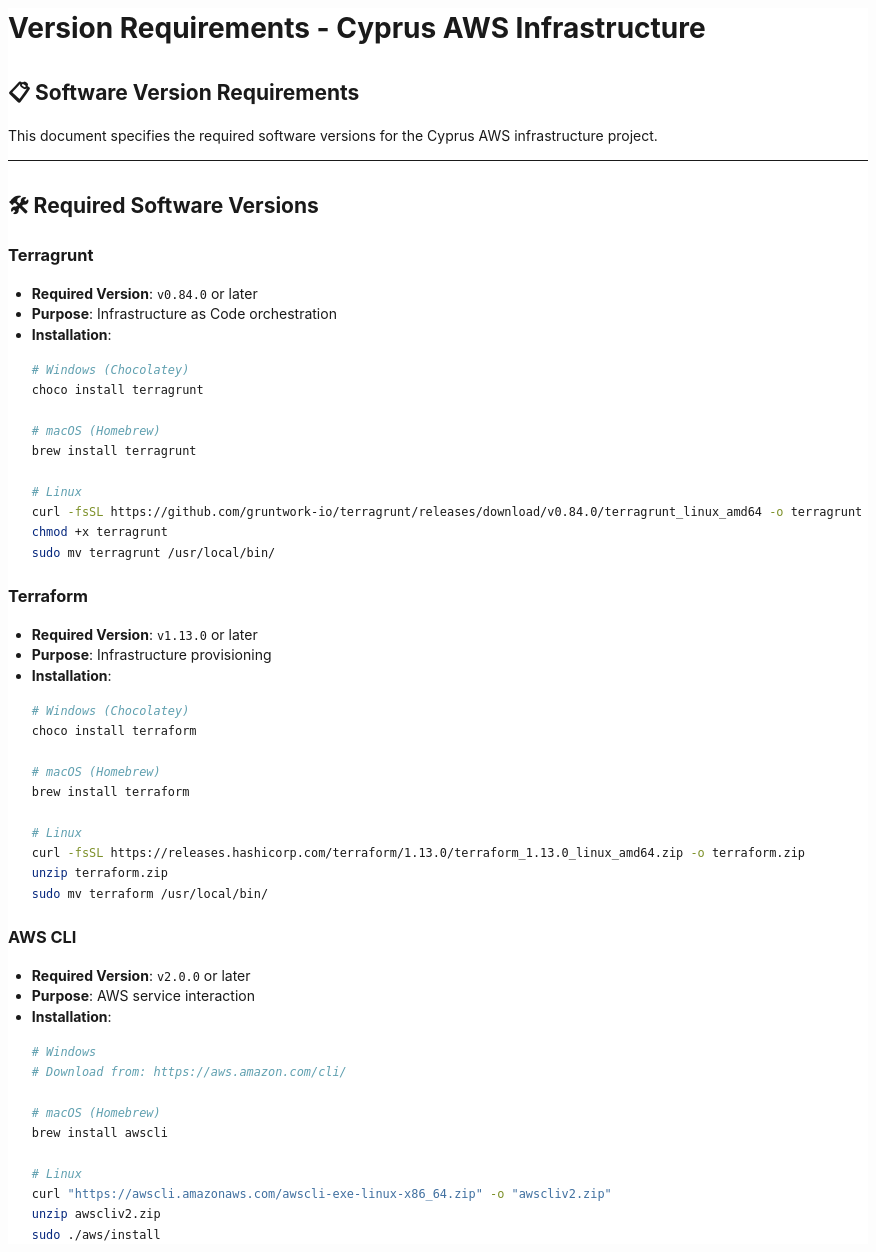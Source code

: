 # Version Requirements - Cyprus AWS Infrastructure

## 📋 Software Version Requirements

This document specifies the required software versions for the Cyprus AWS infrastructure project.

---

## 🛠️ Required Software Versions

### **Terragrunt**
- **Required Version**: `v0.84.0` or later
- **Purpose**: Infrastructure as Code orchestration
- **Installation**: 
  ```bash
  # Windows (Chocolatey)
  choco install terragrunt
  
  # macOS (Homebrew)
  brew install terragrunt
  
  # Linux
  curl -fsSL https://github.com/gruntwork-io/terragrunt/releases/download/v0.84.0/terragrunt_linux_amd64 -o terragrunt
  chmod +x terragrunt
  sudo mv terragrunt /usr/local/bin/
  ```

### **Terraform**
- **Required Version**: `v1.13.0` or later
- **Purpose**: Infrastructure provisioning
- **Installation**:
  ```bash
  # Windows (Chocolatey)
  choco install terraform
  
  # macOS (Homebrew)
  brew install terraform
  
  # Linux
  curl -fsSL https://releases.hashicorp.com/terraform/1.13.0/terraform_1.13.0_linux_amd64.zip -o terraform.zip
  unzip terraform.zip
  sudo mv terraform /usr/local/bin/
  ```

### **AWS CLI**
- **Required Version**: `v2.0.0` or later
- **Purpose**: AWS service interaction
- **Installation**:
  ```bash
  # Windows
  # Download from: https://aws.amazon.com/cli/
  
  # macOS (Homebrew)
  brew install awscli
  
  # Linux
  curl "https://awscli.amazonaws.com/awscli-exe-linux-x86_64.zip" -o "awscliv2.zip"
  unzip awscliv2.zip
  sudo ./aws/install
  ```